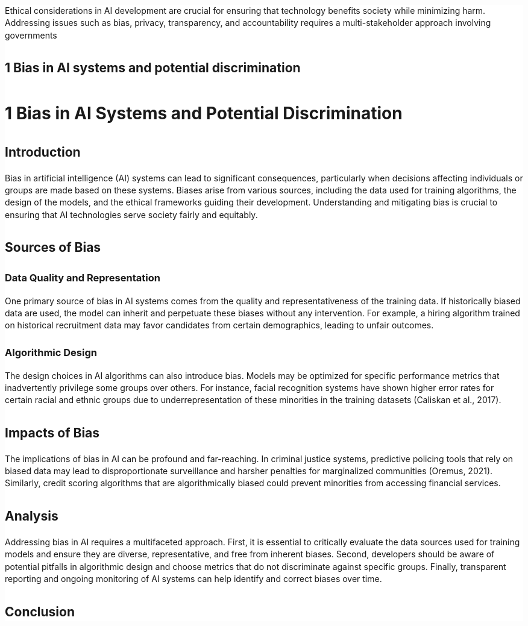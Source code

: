 Ethical considerations in AI development are crucial for ensuring that technology benefits society while minimizing harm. Addressing issues such as bias, privacy, transparency, and accountability requires a multi-stakeholder approach involving governments

## 1 Bias in AI systems and potential discrimination

# 1 Bias in AI Systems and Potential Discrimination

## Introduction

Bias in artificial intelligence (AI) systems can lead to significant consequences, particularly when decisions affecting individuals or groups are made based on these systems. Biases arise from various sources, including the data used for training algorithms, the design of the models, and the ethical frameworks guiding their development. Understanding and mitigating bias is crucial to ensuring that AI technologies serve society fairly and equitably.

## Sources of Bias

### Data Quality and Representation

One primary source of bias in AI systems comes from the quality and representativeness of the training data. If historically biased data are used, the model can inherit and perpetuate these biases without any intervention. For example, a hiring algorithm trained on historical recruitment data may favor candidates from certain demographics, leading to unfair outcomes.

### Algorithmic Design

The design choices in AI algorithms can also introduce bias. Models may be optimized for specific performance metrics that inadvertently privilege some groups over others. For instance, facial recognition systems have shown higher error rates for certain racial and ethnic groups due to underrepresentation of these minorities in the training datasets (Caliskan et al., 2017).

## Impacts of Bias

The implications of bias in AI can be profound and far-reaching. In criminal justice systems, predictive policing tools that rely on biased data may lead to disproportionate surveillance and harsher penalties for marginalized communities (Oremus, 2021). Similarly, credit scoring algorithms that are algorithmically biased could prevent minorities from accessing financial services.

## Analysis

Addressing bias in AI requires a multifaceted approach. First, it is essential to critically evaluate the data sources used for training models and ensure they are diverse, representative, and free from inherent biases. Second, developers should be aware of potential pitfalls in algorithmic design and choose metrics that do not discriminate against specific groups. Finally, transparent reporting and ongoing monitoring of AI systems can help identify and correct biases over time.

## Conclusion
